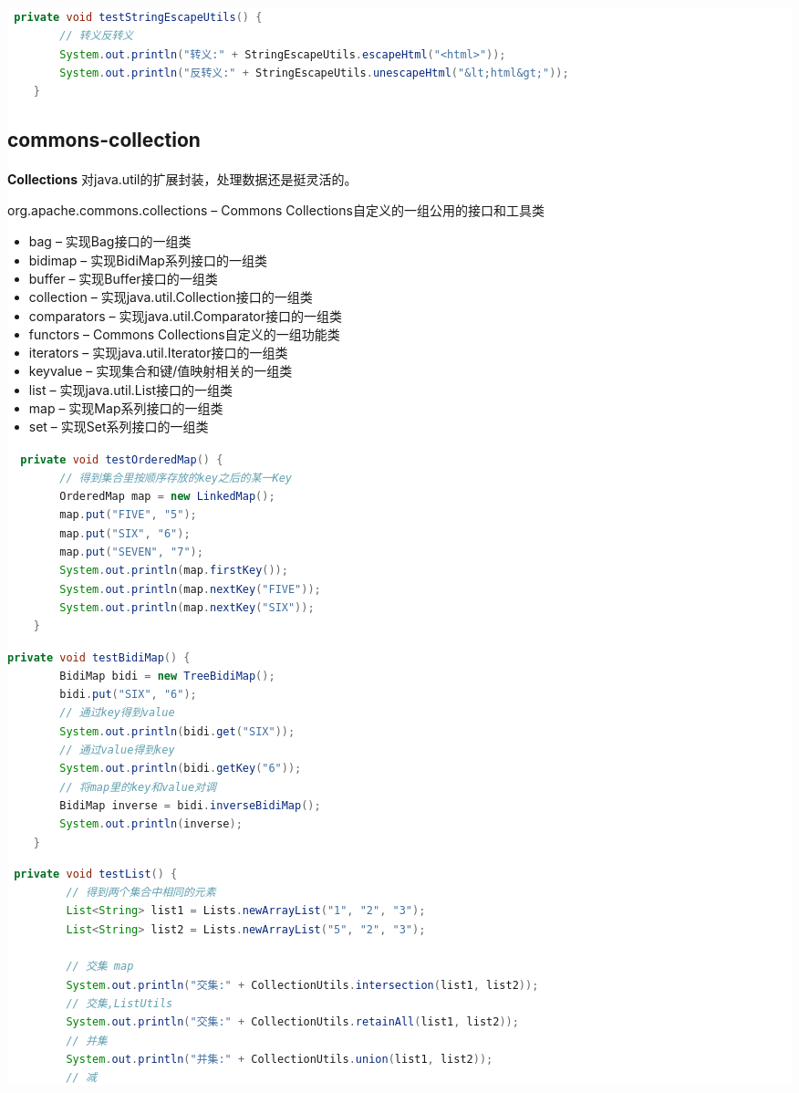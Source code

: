 ```java
 private void testStringEscapeUtils() {
        // 转义反转义
        System.out.println("转义:" + StringEscapeUtils.escapeHtml("<html>"));
        System.out.println("反转义:" + StringEscapeUtils.unescapeHtml("&lt;html&gt;"));
    }
```

## commons-collection

**Collections** 对java.util的扩展封装，处理数据还是挺灵活的。

org.apache.commons.collections – Commons Collections自定义的一组公用的接口和工具类

- bag – 实现Bag接口的一组类
- bidimap – 实现BidiMap系列接口的一组类
- buffer – 实现Buffer接口的一组类
- collection – 实现java.util.Collection接口的一组类
- comparators – 实现java.util.Comparator接口的一组类
- functors – Commons Collections自定义的一组功能类
- iterators – 实现java.util.Iterator接口的一组类
- keyvalue – 实现集合和键/值映射相关的一组类
- list – 实现java.util.List接口的一组类
- map – 实现Map系列接口的一组类
- set – 实现Set系列接口的一组类


```java
  private void testOrderedMap() {
        // 得到集合里按顺序存放的key之后的某一Key
        OrderedMap map = new LinkedMap();
        map.put("FIVE", "5");
        map.put("SIX", "6");
        map.put("SEVEN", "7");
        System.out.println(map.firstKey());
        System.out.println(map.nextKey("FIVE"));
        System.out.println(map.nextKey("SIX"));
    }
```

```java
private void testBidiMap() {
        BidiMap bidi = new TreeBidiMap();
        bidi.put("SIX", "6");
        // 通过key得到value
        System.out.println(bidi.get("SIX"));
        // 通过value得到key
        System.out.println(bidi.getKey("6"));
        // 将map里的key和value对调
        BidiMap inverse = bidi.inverseBidiMap();
        System.out.println(inverse);
    }
```

```java
 private void testList() {
         // 得到两个集合中相同的元素
         List<String> list1 = Lists.newArrayList("1", "2", "3");
         List<String> list2 = Lists.newArrayList("5", "2", "3");

         // 交集 map
         System.out.println("交集:" + CollectionUtils.intersection(list1, list2));
         // 交集,ListUtils
         System.out.println("交集:" + CollectionUtils.retainAll(list1, list2));
         // 并集
         System.out.println("并集:" + CollectionUtils.union(list1, list2));
         // 减
```